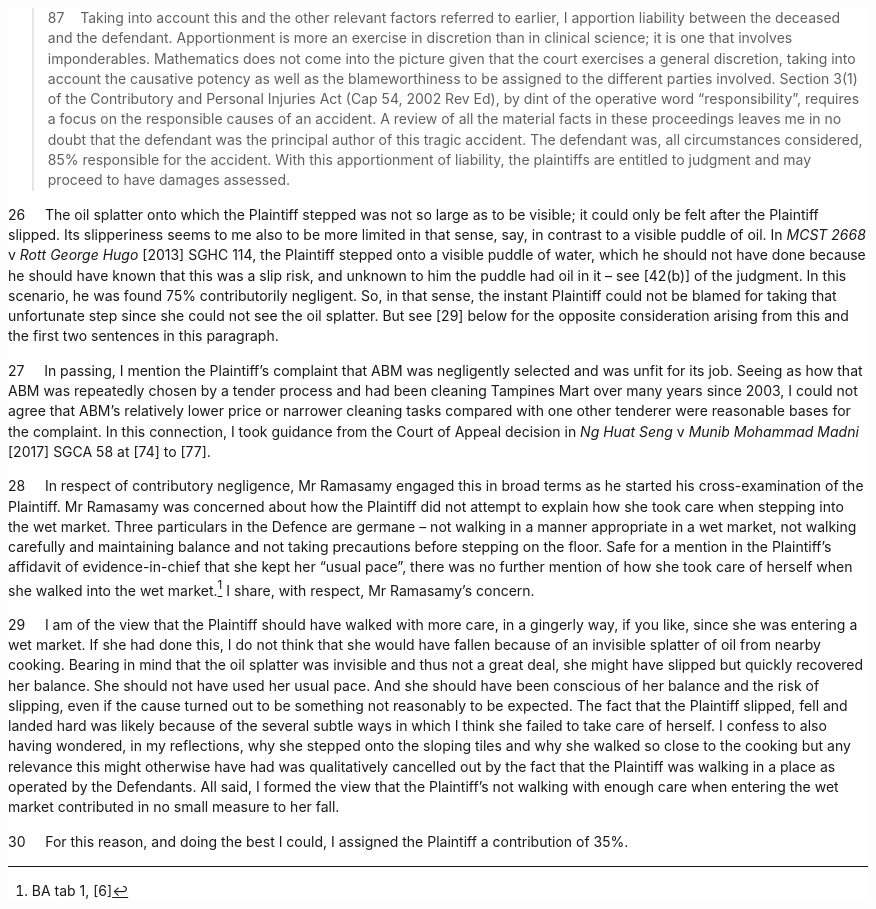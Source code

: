 > 87    Taking into account this and the other relevant factors referred to earlier, I apportion liability between the deceased and the defendant. Apportionment is more an exercise in discretion than in clinical science; it is one that involves imponderables. Mathematics does not come into the picture given that the court exercises a general discretion, taking into account the causative potency as well as the blameworthiness to be assigned to the different parties involved. Section 3(1) of the Contributory and Personal Injuries Act (Cap 54, 2002 Rev Ed), by dint of the operative word “responsibility”, requires a focus on the responsible causes of an accident. A review of all the material facts in these proceedings leaves me in no doubt that the defendant was the principal author of this tragic accident. The defendant was, all circumstances considered, 85% responsible for the accident. With this apportionment of liability, the plaintiffs are entitled to judgment and may proceed to have damages assessed.

26     The oil splatter onto which the Plaintiff stepped was not so large as to be visible; it could only be felt after the Plaintiff slipped. Its slipperiness seems to me also to be more limited in that sense, say, in contrast to a visible puddle of oil. In _MCST 2668_ v _Rott George Hugo_ <span class="citation">\[2013\] SGHC 114</span>, the Plaintiff stepped onto a visible puddle of water, which he should not have done because he should have known that this was a slip risk, and unknown to him the puddle had oil in it – see \[42(b)\] of the judgment. In this scenario, he was found 75% contributorily negligent. So, in that sense, the instant Plaintiff could not be blamed for taking that unfortunate step since she could not see the oil splatter. But see \[29\] below for the opposite consideration arising from this and the first two sentences in this paragraph.

27     In passing, I mention the Plaintiff’s complaint that ABM was negligently selected and was unfit for its job. Seeing as how that ABM was repeatedly chosen by a tender process and had been cleaning Tampines Mart over many years since 2003, I could not agree that ABM’s relatively lower price or narrower cleaning tasks compared with one other tenderer were reasonable bases for the complaint. In this connection, I took guidance from the Court of Appeal decision in _Ng Huat Seng_ v _Munib Mohammad Madni_ <span class="citation">\[2017\] SGCA 58</span> at \[74\] to \[77\].

28     In respect of contributory negligence, Mr Ramasamy engaged this in broad terms as he started his cross-examination of the Plaintiff. Mr Ramasamy was concerned about how the Plaintiff did not attempt to explain how she took care when stepping into the wet market. Three particulars in the Defence are germane – not walking in a manner appropriate in a wet market, not walking carefully and maintaining balance and not taking precautions before stepping on the floor. Safe for a mention in the Plaintiff’s affidavit of evidence-in-chief that she kept her “usual pace”, there was no further mention of how she took care of herself when she walked into the wet market.[^19] I share, with respect, Mr Ramasamy’s concern.

29     I am of the view that the Plaintiff should have walked with more care, in a gingerly way, if you like, since she was entering a wet market. If she had done this, I do not think that she would have fallen because of an invisible splatter of oil from nearby cooking. Bearing in mind that the oil splatter was invisible and thus not a great deal, she might have slipped but quickly recovered her balance. She should not have used her usual pace. And she should have been conscious of her balance and the risk of slipping, even if the cause turned out to be something not reasonably to be expected. The fact that the Plaintiff slipped, fell and landed hard was likely because of the several subtle ways in which I think she failed to take care of herself. I confess to also having wondered, in my reflections, why she stepped onto the sloping tiles and why she walked so close to the cooking but any relevance this might otherwise have had was qualitatively cancelled out by the fact that the Plaintiff was walking in a place as operated by the Defendants. All said, I formed the view that the Plaintiff’s not walking with enough care when entering the wet market contributed in no small measure to her fall.

30     For this reason, and doing the best I could, I assigned the Plaintiff a contribution of 35%.


[^1]: The Defendants’ answer to interrogatory no. 9, BP 190
[^2]: Statement of Claim Amendment No. 2, \[4\], \[5\], \[7(c)\], BP29-30
[^3]: PB 7-9 and 12
[^4]: PB12; see also PB6 and PB10
[^5]: PB3,5,9,13 and 17
[^6]: PCS \[12\]-\[20\]; DCS \[7\]
[^7]: AB34
[^8]: BA264 \[8\]
[^9]: PCS \[65\]-\[75\]
[^10]: Defence Amendment No. 1, \[3\], BP169
[^11]: Defence Amendment No. 1, \[2\]
[^12]: Defence Amendment No. 1, \[4(b)\]
[^13]: Defence Amendment No. 1, \[4(c), (e)\]
[^14]: Defence Amendment No. 1, \[4(a)\]
[^15]: Reply \[5(a)\]
[^16]: AB22-30
[^17]: AB25
[^18]: Transcript 12 March 2019, p54 ln 1 to p56 ln22
[^19]: BA tab 1, \[6\]